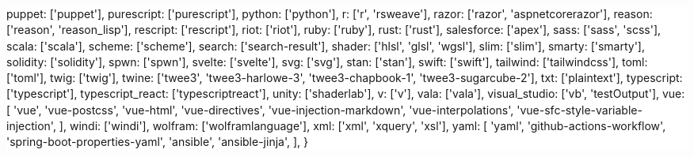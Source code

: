   puppet: ['puppet'],
  purescript: ['purescript'],
  python: ['python'],
  r: ['r', 'rsweave'],
  razor: ['razor', 'aspnetcorerazor'],
  reason: ['reason', 'reason_lisp'],
  rescript: ['rescript'],
  riot: ['riot'],
  ruby: ['ruby'],
  rust: ['rust'],
  salesforce: ['apex'],
  sass: ['sass', 'scss'],
  scala: ['scala'],
  scheme: ['scheme'],
  search: ['search-result'],
  shader: ['hlsl', 'glsl', 'wgsl'],
  slim: ['slim'],
  smarty: ['smarty'],
  solidity: ['solidity'],
  spwn: ['spwn'],
  svelte: ['svelte'],
  svg: ['svg'],
  stan: ['stan'],
  swift: ['swift'],
  tailwind: ['tailwindcss'],
  toml: ['toml'],
  twig: ['twig'],
  twine: ['twee3', 'twee3-harlowe-3', 'twee3-chapbook-1', 'twee3-sugarcube-2'],
  txt: ['plaintext'],
  typescript: ['typescript'],
  typescript_react: ['typescriptreact'],
  unity: ['shaderlab'],
  v: ['v'],
  vala: ['vala'],
  visual_studio: ['vb', 'testOutput'],
  vue: [
    'vue',
    'vue-postcss',
    'vue-html',
    'vue-directives',
    'vue-injection-markdown',
    'vue-interpolations',
    'vue-sfc-style-variable-injection',
  ],
  windi: ['windi'],
  wolfram: ['wolframlanguage'],
  xml: ['xml', 'xquery', 'xsl'],
  yaml: [
    'yaml',
    'github-actions-workflow',
    'spring-boot-properties-yaml',
    'ansible',
    'ansible-jinja',
  ],
}
